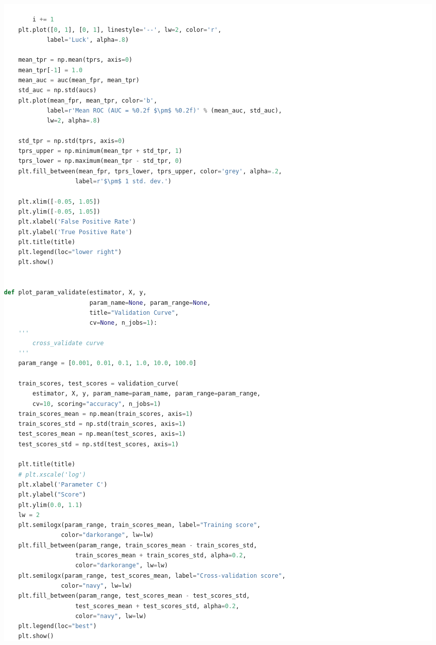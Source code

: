 ```python

        i += 1
    plt.plot([0, 1], [0, 1], linestyle='--', lw=2, color='r',
            label='Luck', alpha=.8)

    mean_tpr = np.mean(tprs, axis=0)
    mean_tpr[-1] = 1.0
    mean_auc = auc(mean_fpr, mean_tpr)
    std_auc = np.std(aucs)
    plt.plot(mean_fpr, mean_tpr, color='b',
            label=r'Mean ROC (AUC = %0.2f $\pm$ %0.2f)' % (mean_auc, std_auc),
            lw=2, alpha=.8)

    std_tpr = np.std(tprs, axis=0)
    tprs_upper = np.minimum(mean_tpr + std_tpr, 1)
    tprs_lower = np.maximum(mean_tpr - std_tpr, 0)
    plt.fill_between(mean_fpr, tprs_lower, tprs_upper, color='grey', alpha=.2,
                    label=r'$\pm$ 1 std. dev.')

    plt.xlim([-0.05, 1.05])
    plt.ylim([-0.05, 1.05])
    plt.xlabel('False Positive Rate')
    plt.ylabel('True Positive Rate')
    plt.title(title)
    plt.legend(loc="lower right")
    plt.show()


def plot_param_validate(estimator, X, y,
                        param_name=None, param_range=None,
                        title="Validation Curve",
                        cv=None, n_jobs=1):
    '''
        cross_validate curve
    '''
    param_range = [0.001, 0.01, 0.1, 1.0, 10.0, 100.0]

    train_scores, test_scores = validation_curve(
        estimator, X, y, param_name=param_name, param_range=param_range,
        cv=10, scoring="accuracy", n_jobs=1)
    train_scores_mean = np.mean(train_scores, axis=1)
    train_scores_std = np.std(train_scores, axis=1)
    test_scores_mean = np.mean(test_scores, axis=1)
    test_scores_std = np.std(test_scores, axis=1)

    plt.title(title)
    # plt.xscale('log')
    plt.xlabel('Parameter C')
    plt.ylabel("Score")
    plt.ylim(0.0, 1.1)
    lw = 2
    plt.semilogx(param_range, train_scores_mean, label="Training score",
                color="darkorange", lw=lw)
    plt.fill_between(param_range, train_scores_mean - train_scores_std,
                    train_scores_mean + train_scores_std, alpha=0.2,
                    color="darkorange", lw=lw)
    plt.semilogx(param_range, test_scores_mean, label="Cross-validation score",
                color="navy", lw=lw)
    plt.fill_between(param_range, test_scores_mean - test_scores_std,
                    test_scores_mean + test_scores_std, alpha=0.2,
                    color="navy", lw=lw)
    plt.legend(loc="best")
    plt.show()
```